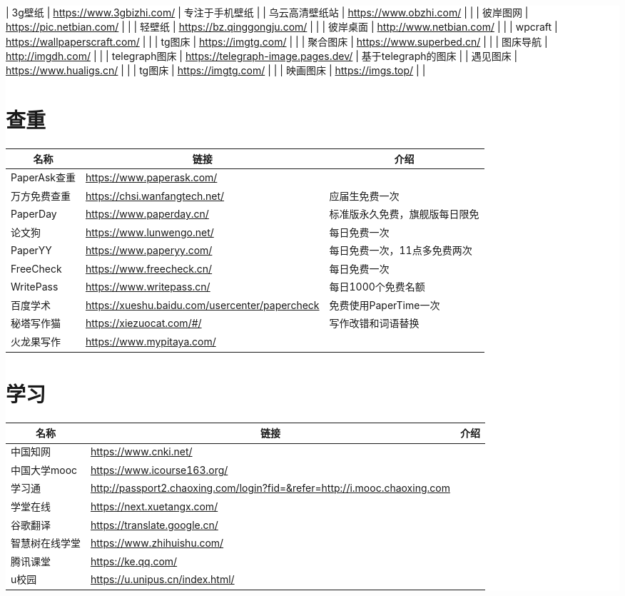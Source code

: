 | 3g壁纸 | https://www.3gbizhi.com/ | 专注于手机壁纸 |
| 乌云高清壁纸站 | https://www.obzhi.com/ | |
| 彼岸图网 | https://pic.netbian.com/ | |
| 轻壁纸 | https://bz.qinggongju.com/ | |
| 彼岸桌面 | http://www.netbian.com/ | |
| wpcraft | https://wallpaperscraft.com/ | |
| tg图床 | https://imgtg.com/ | |
| 聚合图床 | https://www.superbed.cn/ | |
| 图床导航 | http://imgdh.com/ | |
| telegraph图床 | https://telegraph-image.pages.dev/ | 基于telegraph的图床 |
| 遇见图床 | https://www.hualigs.cn/ | |
| tg图床 | https://imgtg.com/ | |
| 映画图床 | https://imgs.top/ | |

# 查重

| 名称 | 链接 | 介绍 |
| ---- | ---- | ---- |
| PaperAsk查重 | https://www.paperask.com/ | |
| 万方免费查重 | https://chsi.wanfangtech.net/ | 应届生免费一次 |
| PaperDay | https://www.paperday.cn/ | 标准版永久免费，旗舰版每日限免 |
| 论文狗 | https://www.lunwengo.net/ | 每日免费一次 |
| PaperYY | https://www.paperyy.com/ | 每日免费一次，11点多免费两次 |
| FreeCheck | https://www.freecheck.cn/ | 每日免费一次 |
| WritePass | https://www.writepass.cn/ | 每日1000个免费名额 |
| 百度学术 | https://xueshu.baidu.com/usercenter/papercheck | 免费使用PaperTime一次 |
| 秘塔写作猫 | https://xiezuocat.com/#/ | 写作改错和词语替换 |
| 火龙果写作 | https://www.mypitaya.com/ | |

# 学习

| 名称 | 链接 | 介绍 |
| ---- | ---- | ---- |
| 中国知网 | https://www.cnki.net/ | |
| 中国大学mooc | https://www.icourse163.org/ | |
| 学习通 | http://passport2.chaoxing.com/login?fid=&refer=http://i.mooc.chaoxing.com | |
| 学堂在线 | https://next.xuetangx.com/ | |
| 谷歌翻译 | https://translate.google.cn/ | |
| 智慧树在线学堂 | https://www.zhihuishu.com/ | |
| 腾讯课堂 | https://ke.qq.com/ | |
| u校园 | https://u.unipus.cn/index.html/ | |